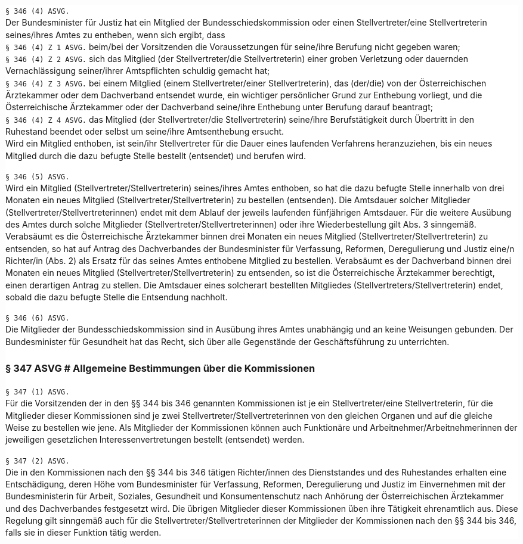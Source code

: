`§ 346 (4) ASVG.`  
Der Bundesminister für Justiz hat ein Mitglied der Bundesschiedskommission oder einen Stellvertreter/eine Stellvertreterin seines/ihres Amtes zu entheben, wenn sich ergibt, dass  
`§ 346 (4) Z 1 ASVG.`
beim/bei der Vorsitzenden die Voraussetzungen für seine/ihre Berufung nicht gegeben waren;  
`§ 346 (4) Z 2 ASVG.`
sich das Mitglied (der Stellvertreter/die Stellvertreterin) einer groben Verletzung oder dauernden Vernachlässigung seiner/ihrer Amtspflichten schuldig gemacht hat;  
`§ 346 (4) Z 3 ASVG.`
bei einem Mitglied (einem Stellvertreter/einer Stellvertreterin), das (der/die) von der Österreichischen Ärztekammer oder dem Dachverband entsendet wurde, ein wichtiger persönlicher Grund zur Enthebung vorliegt, und die Österreichische Ärztekammer oder der Dachverband seine/ihre Enthebung unter Berufung darauf beantragt;  
`§ 346 (4) Z 4 ASVG.`
das Mitglied (der Stellvertreter/die Stellvertreterin) seine/ihre Berufstätigkeit durch Übertritt in den Ruhestand beendet oder selbst um seine/ihre Amtsenthebung ersucht.  
Wird ein Mitglied enthoben, ist sein/ihr Stellvertreter für die Dauer eines laufenden Verfahrens heranzuziehen, bis ein neues Mitglied durch die dazu befugte Stelle bestellt (entsendet) und berufen wird.

`§ 346 (5) ASVG.`  
Wird ein Mitglied (Stellvertreter/Stellvertreterin) seines/ihres Amtes enthoben, so hat die dazu befugte Stelle innerhalb von drei Monaten ein neues Mitglied (Stellvertreter/Stellvertreterin) zu bestellen (entsenden). Die Amtsdauer solcher Mitglieder (Stellvertreter/Stellvertreterinnen) endet mit dem Ablauf der jeweils laufenden fünfjährigen Amtsdauer. Für die weitere Ausübung des Amtes durch solche Mitglieder (Stellvertreter/Stellvertreterinnen) oder ihre Wiederbestellung gilt Abs. 3 sinngemäß. Verabsäumt es die Österreichische Ärztekammer binnen drei Monaten ein neues Mitglied (Stellvertreter/Stellvertreterin) zu entsenden, so hat auf Antrag des Dachverbandes der Bundesminister für Verfassung, Reformen, Deregulierung und Justiz eine/n Richter/in (Abs. 2) als Ersatz für das seines Amtes enthobene Mitglied zu bestellen. Verabsäumt es der Dachverband binnen drei Monaten ein neues Mitglied (Stellvertreter/Stellvertreterin) zu entsenden, so ist die Österreichische Ärztekammer berechtigt, einen derartigen Antrag zu stellen. Die Amtsdauer eines solcherart bestellten Mitgliedes (Stellvertreters/Stellvertreterin) endet, sobald die dazu befugte Stelle die Entsendung nachholt.

`§ 346 (6) ASVG.`  
Die Mitglieder der Bundesschiedskommission sind in Ausübung ihres Amtes unabhängig und an keine Weisungen gebunden. Der Bundesminister für Gesundheit hat das Recht, sich über alle Gegenstände der Geschäftsführung zu unterrichten.

### § 347 ASVG # Allgemeine Bestimmungen über die Kommissionen

`§ 347 (1) ASVG.`  
Für die Vorsitzenden der in den §§ 344 bis 346 genannten Kommissionen ist je ein Stellvertreter/eine Stellvertreterin, für die Mitglieder dieser Kommissionen sind je zwei Stellvertreter/Stellvertreterinnen von den gleichen Organen und auf die gleiche Weise zu bestellen wie jene. Als Mitglieder der Kommissionen können auch Funktionäre und Arbeitnehmer/Arbeitnehmerinnen der jeweiligen gesetzlichen Interessenvertretungen bestellt (entsendet) werden.

`§ 347 (2) ASVG.`  
Die in den Kommissionen nach den §§ 344 bis 346 tätigen Richter/innen des Dienststandes und des Ruhestandes erhalten eine Entschädigung, deren Höhe vom Bundesminister für Verfassung, Reformen, Deregulierung und Justiz im Einvernehmen mit der Bundesministerin für Arbeit, Soziales, Gesundheit und Konsumentenschutz nach Anhörung der Österreichischen Ärztekammer und des Dachverbandes festgesetzt wird. Die übrigen Mitglieder dieser Kommissionen üben ihre Tätigkeit ehrenamtlich aus. Diese Regelung gilt sinngemäß auch für die Stellvertreter/Stellvertreterinnen der Mitglieder der Kommissionen nach den §§ 344 bis 346, falls sie in dieser Funktion tätig werden.
